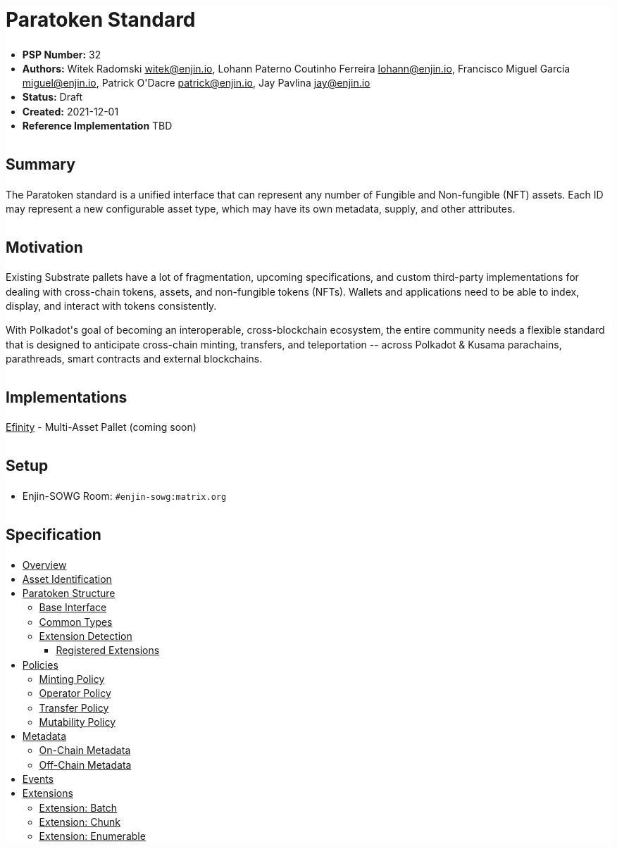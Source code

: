 # Paratoken Standard

- **PSP Number:** 32
- **Authors:** Witek Radomski <witek@enjin.io>, Lohann Paterno Coutinho Ferreira <lohann@enjin.io>, Francisco Miguel García <miguel@enjin.io>, Patrick O'Dacre <patrick@enjin.io>, Jay Pavlina <jay@enjin.io>
- **Status:** Draft
- **Created:** 2021-12-01
- **Reference Implementation** TBD

## Summary

The Paratoken standard is a unified interface that can represent any number of Fungible and Non-fungible (NFT) assets.
Each ID may represent a new configurable asset type, which may have its own metadata, supply, and other attributes.

## Motivation

Existing Substrate pallets have a lot of fragmentation, upcoming specifications, and custom third-party implementations
for dealing with cross-chain tokens, assets, and non-fungible tokens (NFTs). Wallets and applications need to be able
to index, display, and interact with tokens consistently.

With Polkadot's goal of becoming an interoperable, cross-blockchain ecosystem, the entire community needs a flexible
standard that is designed to anticipate cross-chain minting, transfers, and teleportation -- across Polkadot & Kusama
parachains, parathreads, smart contracts and external blockchains.

## Implementations

[Efinity](https://github.com/enjin/efinity-dev/tree/master/pallets/multi-assets) - Multi-Asset Pallet (coming soon)

## Setup

- Enjin-SOWG Room: `#enjin-sowg:matrix.org`

## Specification

- [Overview](#overview)
- [Asset Identification](#asset-identification)
- [Paratoken Structure](#paratoken-structure)
    - [Base Interface](#base-interface)
    - [Common Types](#base-interface)
    - [Extension Detection](#extension-detection)
        - [Registered Extensions](#registered-extensions)
- [Policies](#policies)
    - [Minting Policy](#minting-policy)
    - [Operator Policy](#operator-policy)
    - [Transfer Policy](#transfer-policy)
    - [Mutability Policy](#mutability-policy)
- [Metadata](#metadata)
    - [On-Chain Metadata](#on-chain-metadata)
    - [Off-Chain Metadata](#off-chain-metadata)
- [Events](#events)
- [Extensions](#extensions)
  - [Extension: Batch](#extension-batch)
  - [Extension: Chunk](#extension-chunks)
  - [Extension: Enumerable](#extension-enumerable)